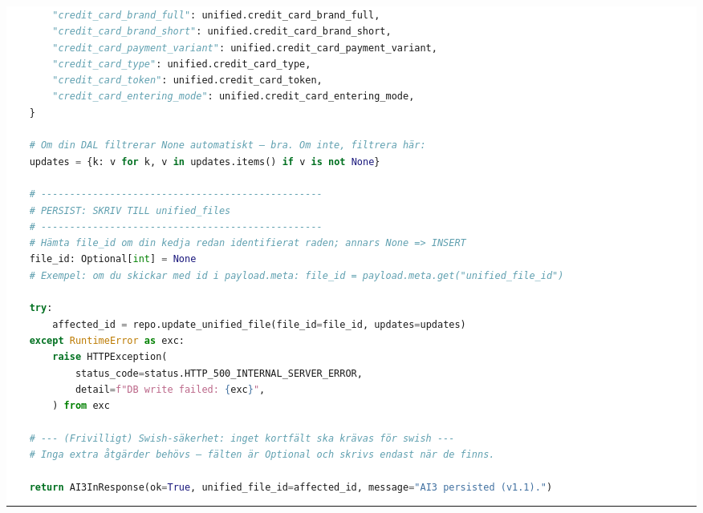 ```python
        "credit_card_brand_full": unified.credit_card_brand_full,
        "credit_card_brand_short": unified.credit_card_brand_short,
        "credit_card_payment_variant": unified.credit_card_payment_variant,
        "credit_card_type": unified.credit_card_type,
        "credit_card_token": unified.credit_card_token,
        "credit_card_entering_mode": unified.credit_card_entering_mode,
    }

    # Om din DAL filtrerar None automatiskt – bra. Om inte, filtrera här:
    updates = {k: v for k, v in updates.items() if v is not None}

    # -------------------------------------------------
    # PERSIST: SKRIV TILL unified_files
    # -------------------------------------------------
    # Hämta file_id om din kedja redan identifierat raden; annars None => INSERT
    file_id: Optional[int] = None
    # Exempel: om du skickar med id i payload.meta: file_id = payload.meta.get("unified_file_id")

    try:
        affected_id = repo.update_unified_file(file_id=file_id, updates=updates)
    except RuntimeError as exc:
        raise HTTPException(
            status_code=status.HTTP_500_INTERNAL_SERVER_ERROR,
            detail=f"DB write failed: {exc}",
        ) from exc

    # --- (Frivilligt) Swish-säkerhet: inget kortfält ska krävas för swish ---
    # Inga extra åtgärder behövs – fälten är Optional och skrivs endast när de finns.

    return AI3InResponse(ok=True, unified_file_id=affected_id, message="AI3 persisted (v1.1).")
```

------

